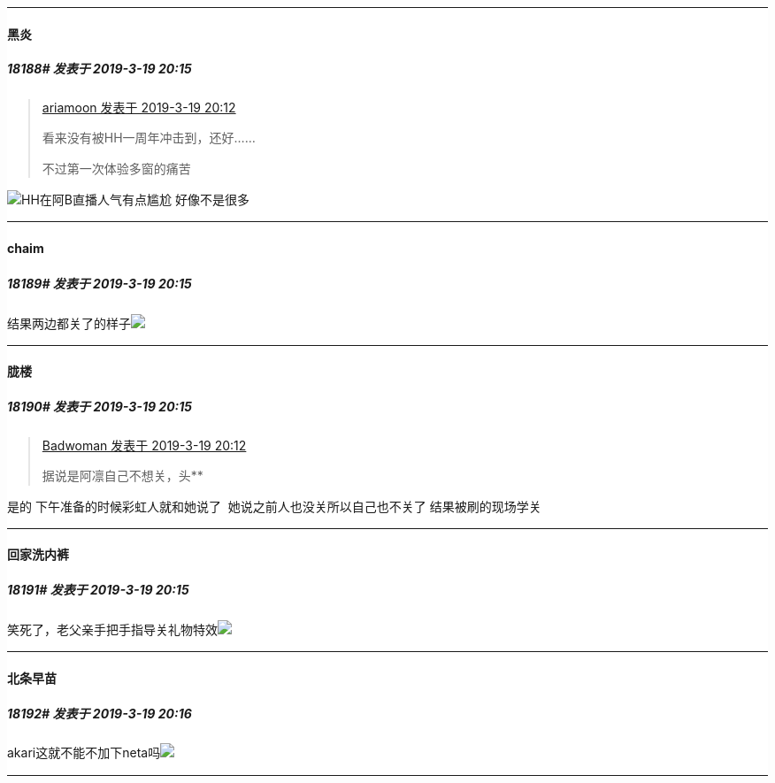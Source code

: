 
-----

####  黑炎  
##### 18188#       发表于 2019-3-19 20:15


<blockquote><a href="httphttps://bbs.saraba1st.com/2b/forum.php?mod=redirect&amp;goto=findpost&amp;pid=42963540&amp;ptid=1801966" target="_blank">ariamoon 发表于 2019-3-19 20:12</a>

看来没有被HH一周年冲击到，还好……


不过第一次体验多窗的痛苦</blockquote>
<img src="https://static.saraba1st.com/image/smiley/face2017/054.png" referrerpolicy="no-referrer">HH在阿B直播人气有点尴尬 好像不是很多


-----

####  chaim  
##### 18189#       发表于 2019-3-19 20:15


结果两边都关了的样子<img src="https://static.saraba1st.com/image/smiley/face2017/068.png" referrerpolicy="no-referrer">


-----

####  胧楼  
##### 18190#       发表于 2019-3-19 20:15


<blockquote><a href="httphttps://bbs.saraba1st.com/2b/forum.php?mod=redirect&amp;goto=findpost&amp;pid=42963541&amp;ptid=1801966" target="_blank">Badwoman 发表于 2019-3-19 20:12</a>

据说是阿凛自己不想关，头**</blockquote>
是的 下午准备的时候彩虹人就和她说了  她说之前人也没关所以自己也不关了 结果被刷的现场学关


-----

####  回家洗内裤  
##### 18191#       发表于 2019-3-19 20:15


笑死了，老父亲手把手指导关礼物特效<img src="https://static.saraba1st.com/image/smiley/face2017/067.png" referrerpolicy="no-referrer">


-----

####  北条早苗  
##### 18192#       发表于 2019-3-19 20:16


akari这就不能不加下neta吗<img src="https://static.saraba1st.com/image/smiley/face2017/068.png" referrerpolicy="no-referrer">


-----
